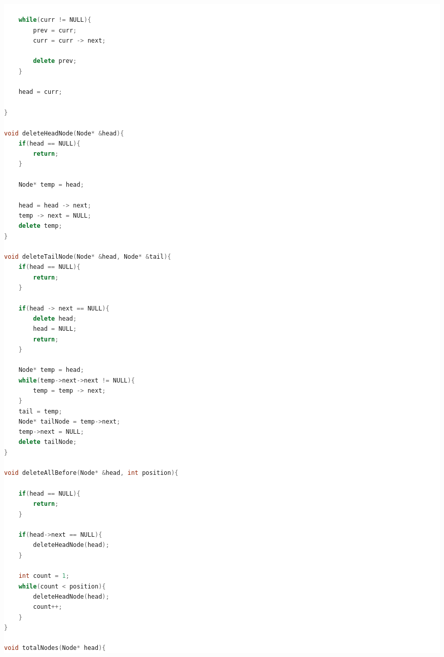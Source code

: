 ```cpp

    while(curr != NULL){
        prev = curr;
        curr = curr -> next;

        delete prev;
    }

    head = curr;

}

void deleteHeadNode(Node* &head){
    if(head == NULL){
        return;
    }

    Node* temp = head;

    head = head -> next;
    temp -> next = NULL;
    delete temp;
}

void deleteTailNode(Node* &head, Node* &tail){
    if(head == NULL){
        return;
    }

    if(head -> next == NULL){
        delete head;
        head = NULL;
        return;
    }

    Node* temp = head;
    while(temp->next->next != NULL){
        temp = temp -> next;
    }
    tail = temp;
    Node* tailNode = temp->next;
    temp->next = NULL;
    delete tailNode;
}

void deleteAllBefore(Node* &head, int position){

    if(head == NULL){
        return;
    }

    if(head->next == NULL){
        deleteHeadNode(head);
    }

    int count = 1;
    while(count < position){
        deleteHeadNode(head);
        count++;
    }
}

void totalNodes(Node* head){
```